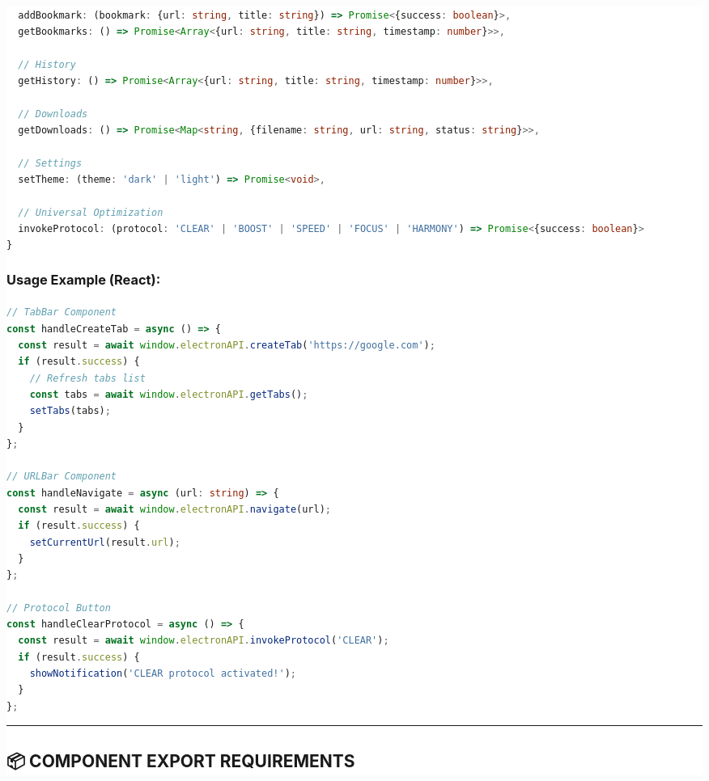 ```typescript
  addBookmark: (bookmark: {url: string, title: string}) => Promise<{success: boolean}>,
  getBookmarks: () => Promise<Array<{url: string, title: string, timestamp: number}>>,
  
  // History
  getHistory: () => Promise<Array<{url: string, title: string, timestamp: number}>>,
  
  // Downloads
  getDownloads: () => Promise<Map<string, {filename: string, url: string, status: string}>>,
  
  // Settings
  setTheme: (theme: 'dark' | 'light') => Promise<void>,
  
  // Universal Optimization
  invokeProtocol: (protocol: 'CLEAR' | 'BOOST' | 'SPEED' | 'FOCUS' | 'HARMONY') => Promise<{success: boolean}>
}
```

### Usage Example (React):
```typescript
// TabBar Component
const handleCreateTab = async () => {
  const result = await window.electronAPI.createTab('https://google.com');
  if (result.success) {
    // Refresh tabs list
    const tabs = await window.electronAPI.getTabs();
    setTabs(tabs);
  }
};

// URLBar Component
const handleNavigate = async (url: string) => {
  const result = await window.electronAPI.navigate(url);
  if (result.success) {
    setCurrentUrl(result.url);
  }
};

// Protocol Button
const handleClearProtocol = async () => {
  const result = await window.electronAPI.invokeProtocol('CLEAR');
  if (result.success) {
    showNotification('CLEAR protocol activated!');
  }
};
```

---

## 📦 COMPONENT EXPORT REQUIREMENTS

